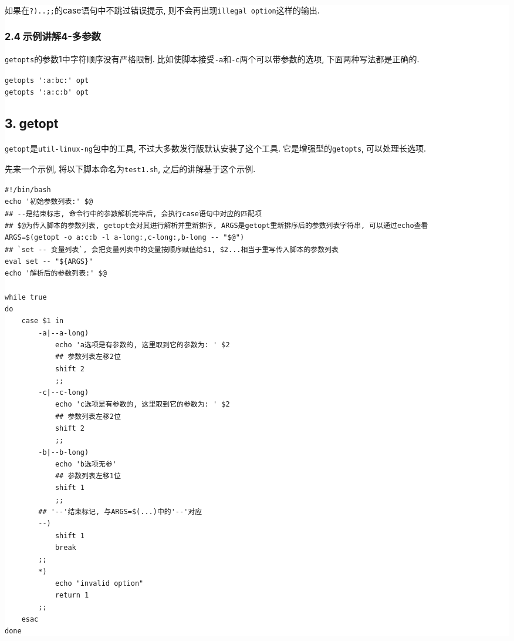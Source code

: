 如果在`?)..;;`的case语句中不跳过错误提示, 则不会再出现`illegal option`这样的输出.

### 2.4 示例讲解4-多参数

`getopts`的参数1中字符顺序没有严格限制. 比如使脚本接受`-a`和`-c`两个可以带参数的选项, 下面两种写法都是正确的.

```
getopts ':a:bc:' opt
getopts ':a:c:b' opt
```

## 3. getopt

`getopt`是`util-linux-ng`包中的工具, 不过大多数发行版默认安装了这个工具. 它是增强型的`getopts`, 可以处理长选项.

先来一个示例, 将以下脚本命名为`test1.sh`, 之后的讲解基于这个示例.

```
#!/bin/bash
echo '初始参数列表:' $@
## --是结束标志, 命令行中的参数解析完毕后, 会执行case语句中对应的匹配项
## $@为传入脚本的参数列表, getopt会对其进行解析并重新排序, ARGS是getopt重新排序后的参数列表字符串, 可以通过echo查看
ARGS=$(getopt -o a:c:b -l a-long:,c-long:,b-long -- "$@")
## `set -- 变量列表`, 会把变量列表中的变量按顺序赋值给$1, $2...相当于重写传入脚本的参数列表
eval set -- "${ARGS}"
echo '解析后的参数列表:' $@

while true
do
	case $1 in
		-a|--a-long)
			echo 'a选项是有参数的, 这里取到它的参数为: ' $2
			## 参数列表左移2位
            shift 2
			;;
		-c|--c-long)
			echo 'c选项是有参数的, 这里取到它的参数为: ' $2
			## 参数列表左移2位
            shift 2
			;;
		-b|--b-long)
			echo 'b选项无参'
			## 参数列表左移1位
            shift 1
			;;
		## '--'结束标记, 与ARGS=$(...)中的'--'对应
		--)
			shift 1
			break
		;;
		*)
			echo "invalid option"
			return 1
		;;
	esac
done
```
